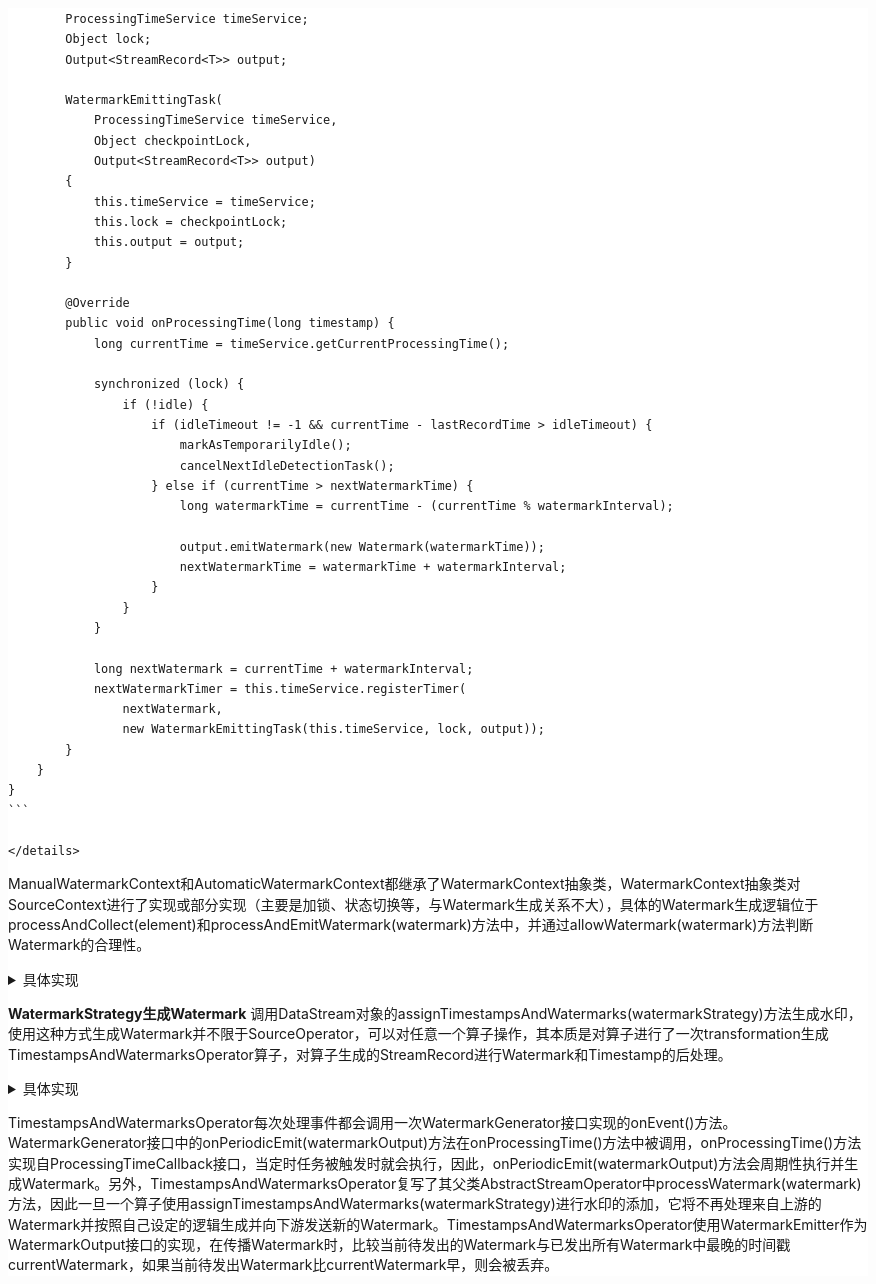             ProcessingTimeService timeService;
            Object lock;
            Output<StreamRecord<T>> output;

            WatermarkEmittingTask(
                ProcessingTimeService timeService,
                Object checkpointLock,
                Output<StreamRecord<T>> output)
            {
                this.timeService = timeService;
                this.lock = checkpointLock;
                this.output = output;
            }

            @Override
            public void onProcessingTime(long timestamp) {
                long currentTime = timeService.getCurrentProcessingTime();

                synchronized (lock) {
                    if (!idle) {
                        if (idleTimeout != -1 && currentTime - lastRecordTime > idleTimeout) {
                            markAsTemporarilyIdle();
                            cancelNextIdleDetectionTask();
                        } else if (currentTime > nextWatermarkTime) {
                            long watermarkTime = currentTime - (currentTime % watermarkInterval);

                            output.emitWatermark(new Watermark(watermarkTime));
                            nextWatermarkTime = watermarkTime + watermarkInterval;
                        }
                    }
                }

                long nextWatermark = currentTime + watermarkInterval;
                nextWatermarkTimer = this.timeService.registerTimer(
                    nextWatermark,
                    new WatermarkEmittingTask(this.timeService, lock, output));
            }
        }
    }
    ```

    </details>

ManualWatermarkContext和AutomaticWatermarkContext都继承了WatermarkContext抽象类，WatermarkContext抽象类对SourceContext进行了实现或部分实现（主要是加锁、状态切换等，与Watermark生成关系不大），具体的Watermark生成逻辑位于processAndCollect(element)和processAndEmitWatermark(watermark)方法中，并通过allowWatermark(watermark)方法判断Watermark的合理性。

<details><summary>具体实现</summary></details>

**WatermarkStrategy生成Watermark** 调用DataStream对象的assignTimestampsAndWatermarks(watermarkStrategy)方法生成水印，使用这种方式生成Watermark并不限于SourceOperator，可以对任意一个算子操作，其本质是对算子进行了一次transformation生成TimestampsAndWatermarksOperator算子，对算子生成的StreamRecord进行Watermark和Timestamp的后处理。

<details><summary>具体实现</summary></details>

TimestampsAndWatermarksOperator每次处理事件都会调用一次WatermarkGenerator接口实现的onEvent()方法。WatermarkGenerator接口中的onPeriodicEmit(watermarkOutput)方法在onProcessingTime()方法中被调用，onProcessingTime()方法实现自ProcessingTimeCallback接口，当定时任务被触发时就会执行，因此，onPeriodicEmit(watermarkOutput)方法会周期性执行并生成Watermark。另外，TimestampsAndWatermarksOperator复写了其父类AbstractStreamOperator中processWatermark(watermark)方法，因此一旦一个算子使用assignTimestampsAndWatermarks(watermarkStrategy)进行水印的添加，它将不再处理来自上游的Watermark并按照自己设定的逻辑生成并向下游发送新的Watermark。TimestampsAndWatermarksOperator使用WatermarkEmitter作为WatermarkOutput接口的实现，在传播Watermark时，比较当前待发出的Watermark与已发出所有Watermark中最晚的时间戳currentWatermark，如果当前待发出Watermark比currentWatermark早，则会被丢弃。
